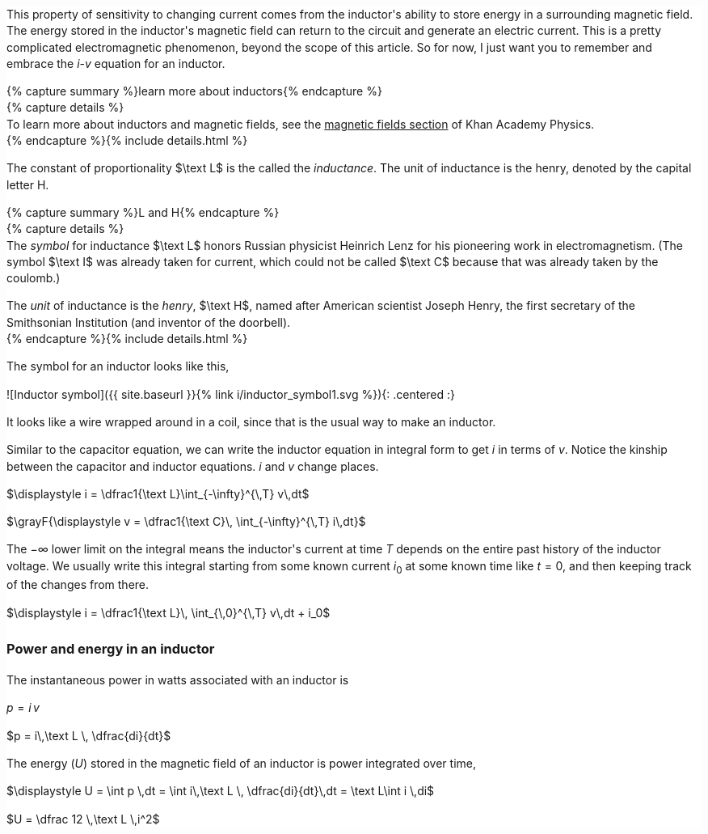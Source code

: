 This property of sensitivity to changing current comes from the inductor's ability to store energy in a surrounding magnetic field. The energy stored in the inductor's magnetic field can return to the circuit and generate an electric current. This is a pretty complicated electromagnetic phenomenon, beyond the scope of this article. So for now, I just want you to remember and embrace the $i$-$v$ equation for an inductor.

{% capture summary %}learn more about inductors{% endcapture %}  
{% capture details %}  
To learn more about inductors and magnetic fields, see the [magnetic fields section](https://www.khanacademy.org/science/physics/magnetic-forces-and-magnetic-fields) of Khan Academy Physics.  
{% endcapture %}{% include details.html %} 

The constant of proportionality $\text L$ is the called the *inductance*. The unit of inductance is the henry, denoted by the capital letter H.

{% capture summary %}L and H{% endcapture %}  
{% capture details %}  
The *symbol* for inductance $\text L$ honors Russian physicist Heinrich Lenz for his pioneering work in electromagnetism. (The symbol $\text I$ was already taken for current, which could not be called $\text C$ because that was already taken by the coulomb.)

The *unit* of inductance is the *henry*, $\text H$, named after American scientist Joseph Henry, the first secretary of the Smithsonian Institution (and inventor of the doorbell).  
{% endcapture %}{% include details.html %} 

The symbol for an inductor looks like this,

![Inductor symbol]({{ site.baseurl }}{% link i/inductor_symbol1.svg %}){: .centered :}

It looks like a wire wrapped around in a coil, since that is the usual way to make an inductor.

Similar to the capacitor equation, we can write the inductor equation in integral form to get $i$ in terms of $v$. Notice the kinship between the capacitor and inductor equations. $i$ and $v$ change places.

$\displaystyle i = \dfrac1{\text L}\int_{-\infty}^{\,T} v\,dt$

$\grayF{\displaystyle v = \dfrac1{\text C}\, \int_{-\infty}^{\,T}  i\,dt}$

The $-\infty$ lower limit on the integral means the inductor's current at time $T$ depends on the entire past history of the inductor voltage. We usually write this integral starting from some known current $i_0$ at some known time like $t=0$, and then keeping track of the changes from there.

$\displaystyle i = \dfrac1{\text L}\, \int_{\,0}^{\,T} v\,dt + i_0$

### Power and energy in an inductor

The instantaneous power in watts associated with an inductor is

$p = i\,v$

$p = i\,\text L \, \dfrac{di}{dt}$

The energy $(U)$ stored in the magnetic field of an inductor is power integrated over time,

$\displaystyle U = \int p \,dt = \int i\,\text L \, \dfrac{di}{dt}\,dt = \text L\int i \,di$

$U = \dfrac 12 \,\text L \,i^2$
